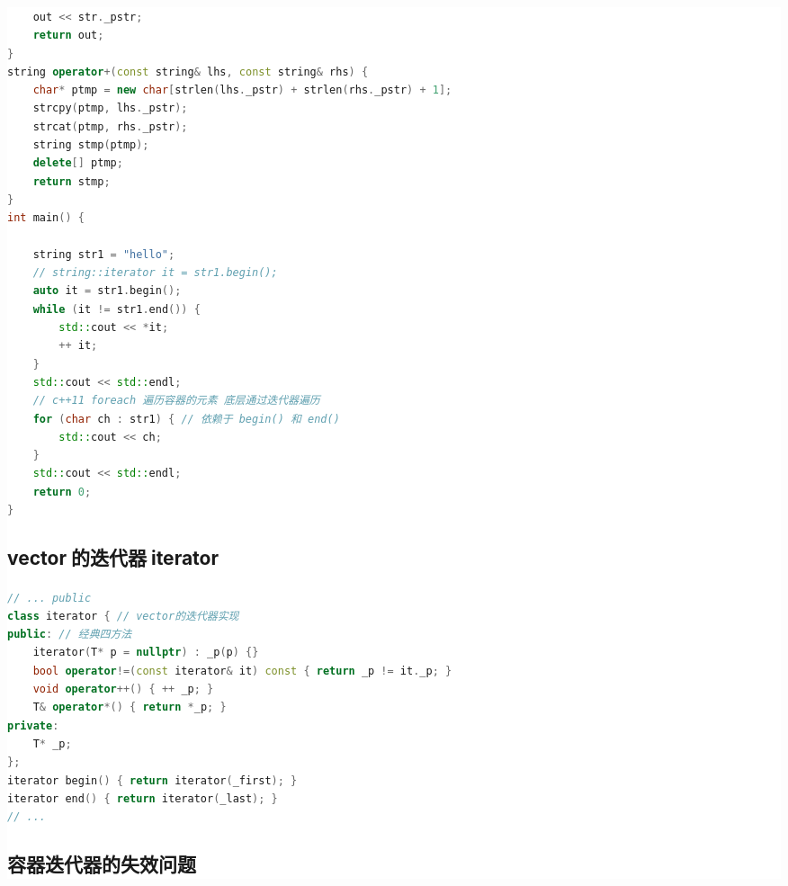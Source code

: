 ```C++
    out << str._pstr;
    return out;
}
string operator+(const string& lhs, const string& rhs) {
    char* ptmp = new char[strlen(lhs._pstr) + strlen(rhs._pstr) + 1];
    strcpy(ptmp, lhs._pstr);
    strcat(ptmp, rhs._pstr);
    string stmp(ptmp);
    delete[] ptmp;
    return stmp;
}
int main() {

    string str1 = "hello";
    // string::iterator it = str1.begin();
    auto it = str1.begin();
    while (it != str1.end()) {
        std::cout << *it;
        ++ it;
    }
    std::cout << std::endl;
    // c++11 foreach 遍历容器的元素 底层通过迭代器遍历
    for (char ch : str1) { // 依赖于 begin() 和 end()
        std::cout << ch;
    }
    std::cout << std::endl;
    return 0;
}
```


## vector 的迭代器 iterator
```C++
// ... public
class iterator { // vector的迭代器实现
public: // 经典四方法
    iterator(T* p = nullptr) : _p(p) {}
    bool operator!=(const iterator& it) const { return _p != it._p; }
    void operator++() { ++ _p; }
    T& operator*() { return *_p; }
private:
    T* _p;
};
iterator begin() { return iterator(_first); }
iterator end() { return iterator(_last); }
// ...
```


## 容器迭代器的失效问题
